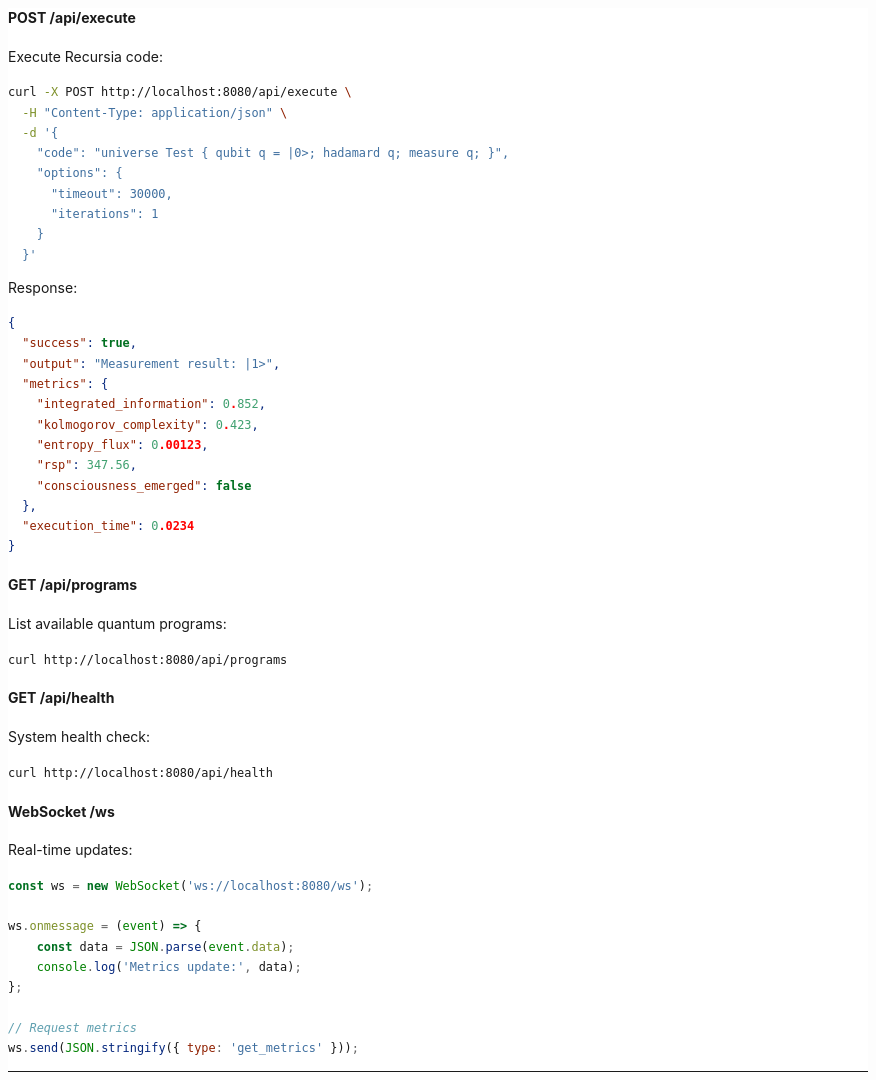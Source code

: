 #### POST /api/execute
Execute Recursia code:
```bash
curl -X POST http://localhost:8080/api/execute \
  -H "Content-Type: application/json" \
  -d '{
    "code": "universe Test { qubit q = |0>; hadamard q; measure q; }",
    "options": {
      "timeout": 30000,
      "iterations": 1
    }
  }'
```

Response:
```json
{
  "success": true,
  "output": "Measurement result: |1>",
  "metrics": {
    "integrated_information": 0.852,
    "kolmogorov_complexity": 0.423,
    "entropy_flux": 0.00123,
    "rsp": 347.56,
    "consciousness_emerged": false
  },
  "execution_time": 0.0234
}
```

#### GET /api/programs
List available quantum programs:
```bash
curl http://localhost:8080/api/programs
```

#### GET /api/health
System health check:
```bash
curl http://localhost:8080/api/health
```

#### WebSocket /ws
Real-time updates:
```javascript
const ws = new WebSocket('ws://localhost:8080/ws');

ws.onmessage = (event) => {
    const data = JSON.parse(event.data);
    console.log('Metrics update:', data);
};

// Request metrics
ws.send(JSON.stringify({ type: 'get_metrics' }));
```

---